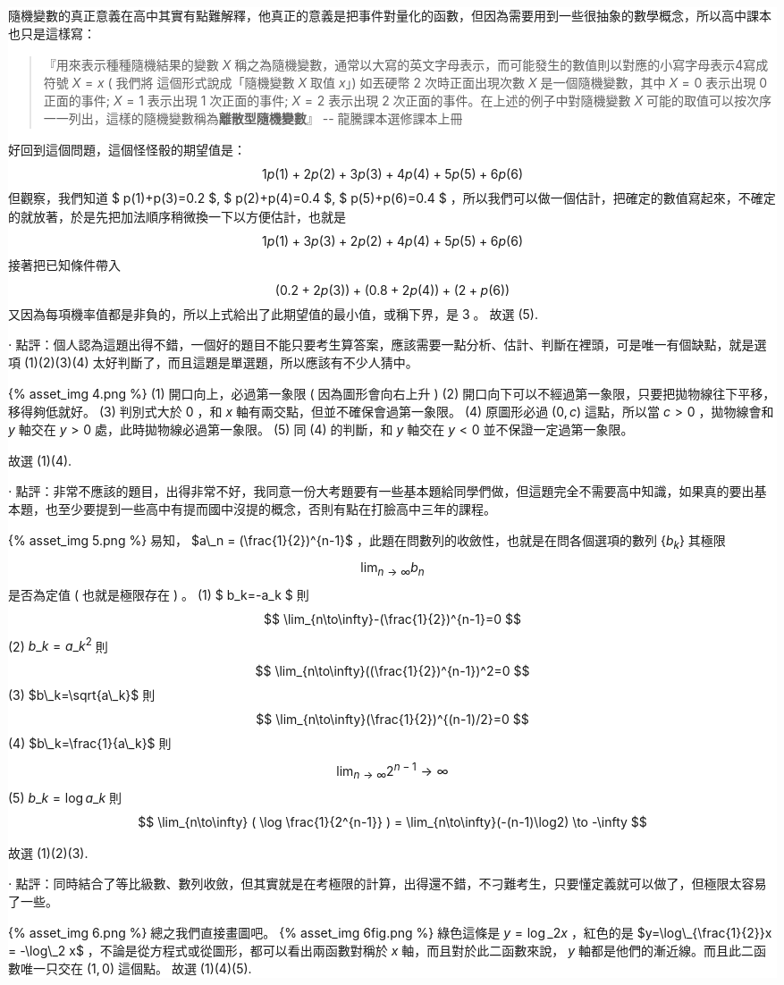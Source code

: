 隨機變數的真正意義在高中其實有點難解釋，他真正的意義是把事件對量化的函數，但因為需要用到一些很抽象的數學概念，所以高中課本也只是這樣寫：
>『用來表示種種隨機結果的變數 $X$ 稱之為隨機變數，通常以大寫的英文字母表示，而可能發生的數值則以對應的小寫字母表示4寫成符號 $X=x$ ( 我們將 這個形式說成「隨機變數 $X$ 取值 $x$」) 如丟硬幣 $2$ 次時正面出現次數 $X$ 是一個隨機變數，其中 $X=0$ 表示出現 $0$ 正面的事件; $X=1$ 表示出現 $1$ 次正面的事件; $X=2$ 表示出現 $2$ 次正面的事件。在上述的例子中對隨機變數 $X$ 可能的取值可以按次序一一列出，這樣的隨機變數稱為**離散型隨機變數**』 -- 龍騰課本選修課本上冊

好回到這個問題，這個怪怪骰的期望值是：
$$ 1p(1)+2p(2)+3p(3)+4p(4)+5p(5)+6p(6) $$
但觀察，我們知道 $ p(1)+p(3)=0.2 $, $ p(2)+p(4)=0.4 $, $ p(5)+p(6)=0.4 $ ，所以我們可以做一個估計，把確定的數值寫起來，不確定的就放著，於是先把加法順序稍微換一下以方便估計，也就是
$$ 1p(1)+3p(3)+2p(2)+4p(4)+5p(5)+6p(6) $$
接著把已知條件帶入
$$ (0.2+2p(3)) + (0.8+2p(4)) +( 2+p(6) ) $$
又因為每項機率值都是非負的，所以上式給出了此期望值的最小值，或稱下界，是 $3$ 。
故選 (5).

$\cdot$ 點評：個人認為這題出得不錯，一個好的題目不能只要考生算答案，應該需要一點分析、估計、判斷在裡頭，可是唯一有個缺點，就是選項 (1)(2)(3)(4) 太好判斷了，而且這題是單選題，所以應該有不少人猜中。

{% asset_img 4.png %}
(1) 開口向上，必過第一象限 ( 因為圖形會向右上升 )
(2) 開口向下可以不經過第一象限，只要把拋物線往下平移，移得夠低就好。
(3) 判別式大於 $0$ ，和 $x$ 軸有兩交點，但並不確保會過第一象限。
(4) 原圖形必過 $(0,c)$ 這點，所以當 $c>0$ ，拋物線會和 $y$ 軸交在 $y>0$ 處，此時拋物線必過第一象限。
(5) 同 (4) 的判斷，和 $y$ 軸交在 $y<0$ 並不保證一定過第一象限。

故選 (1)(4).

$\cdot$ 點評：非常不應該的題目，出得非常不好，我同意一份大考題要有一些基本題給同學們做，但這題完全不需要高中知識，如果真的要出基本題，也至少要提到一些高中有提而國中沒提的概念，否則有點在打臉高中三年的課程。

{% asset_img 5.png %}
易知， $a\_n = (\frac{1}{2})^{n-1}$ ，此題在問數列的收斂性，也就是在問各個選項的數列 {$b_k$} 其極限 
$$\lim_{n \to \infty} b_n$$ 
是否為定值 ( 也就是極限存在 ) 。
(1) $ b\_k=-a\_k $ 則 
$$ \lim_{n\to\infty}-(\frac{1}{2})^{n-1}=0 $$ 
(2) $b\_k=a\_k^2$ 則 
$$ \lim_{n\to\infty}((\frac{1}{2})^{n-1})^2=0 $$
(3) $b\_k=\sqrt{a\_k}$ 則 
$$ \lim_{n\to\infty}(\frac{1}{2})^{(n-1)/2}=0 $$
(4) $b\_k=\frac{1}{a\_k}$ 則 
$$ \lim_{n\to\infty}2^{n-1} \to \infty $$ 
(5) $b\_k=\log a\_k$ 則 
$$ \lim_{n\to\infty} ( \log \frac{1}{2^{n-1}} ) = \lim_{n\to\infty}(-(n-1)\log2) \to -\infty $$

故選 (1)(2)(3).

$\cdot$ 點評：同時結合了等比級數、數列收斂，但其實就是在考極限的計算，出得還不錯，不刁難考生，只要懂定義就可以做了，但極限太容易了一些。

{% asset_img 6.png %}
總之我們直接畫圖吧。
{% asset_img 6fig.png %}
綠色這條是 $y=\log\_2 x$ ，紅色的是 $y=\log\_{\frac{1}{2}}x = -\log\_2 x$ ，不論是從方程式或從圖形，都可以看出兩函數對稱於 $x$ 軸，而且對於此二函數來說， $y$ 軸都是他們的漸近線。而且此二函數唯一只交在 $(1,0)$ 這個點。
故選 (1)(4)(5).
